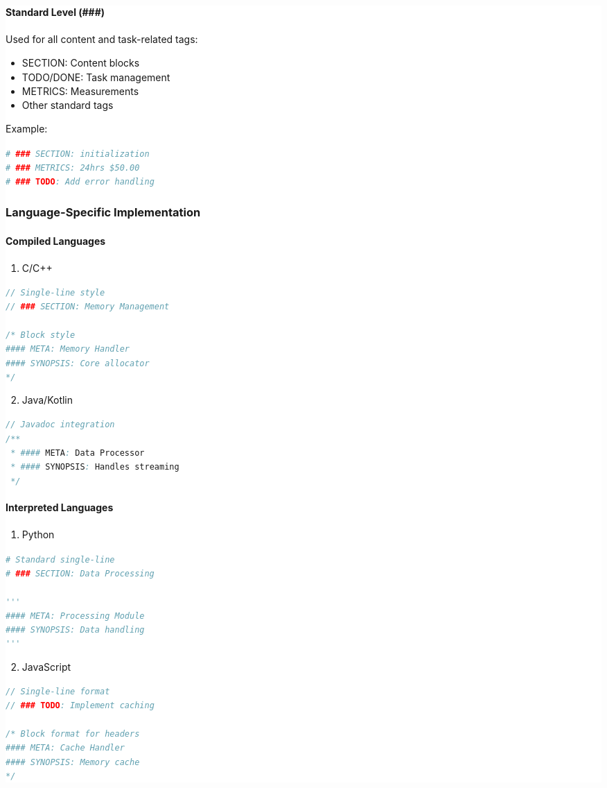 #### Standard Level (###)
Used for all content and task-related tags:
- SECTION: Content blocks
- TODO/DONE: Task management
- METRICS: Measurements
- Other standard tags

Example:
```python
# ### SECTION: initialization
# ### METRICS: 24hrs $50.00
# ### TODO: Add error handling
```

### Language-Specific Implementation

#### Compiled Languages

1. C/C++
```c
// Single-line style
// ### SECTION: Memory Management

/* Block style
#### META: Memory Handler
#### SYNOPSIS: Core allocator
*/
```

2. Java/Kotlin
```java
// Javadoc integration
/**
 * #### META: Data Processor
 * #### SYNOPSIS: Handles streaming
 */
```

#### Interpreted Languages

1. Python
```python
# Standard single-line
# ### SECTION: Data Processing

'''
#### META: Processing Module
#### SYNOPSIS: Data handling
'''
```

2. JavaScript
```javascript
// Single-line format
// ### TODO: Implement caching

/* Block format for headers
#### META: Cache Handler
#### SYNOPSIS: Memory cache
*/
```
